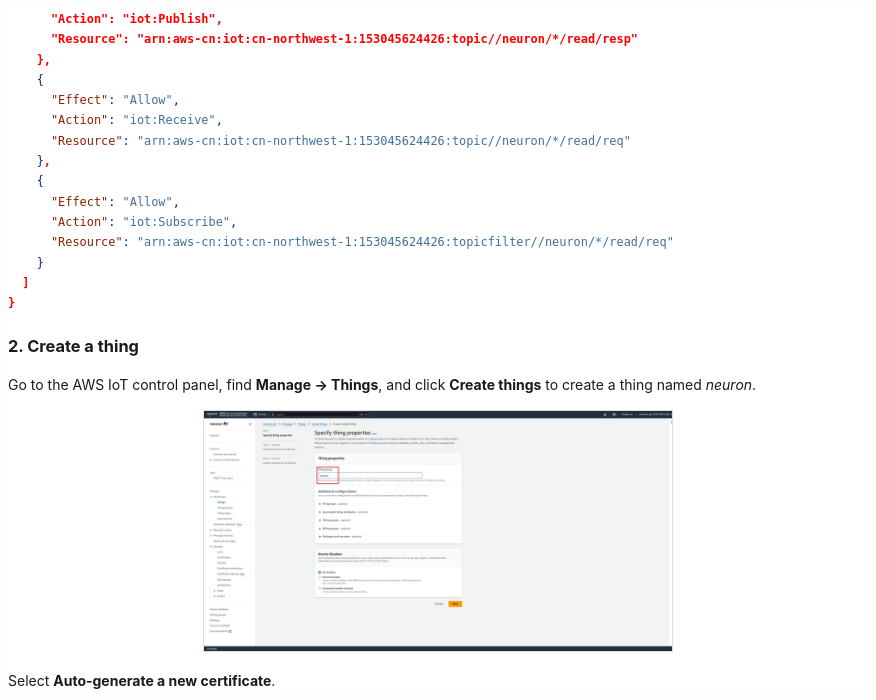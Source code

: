```json
      "Action": "iot:Publish",
      "Resource": "arn:aws-cn:iot:cn-northwest-1:153045624426:topic//neuron/*/read/resp"
    },
    {
      "Effect": "Allow",
      "Action": "iot:Receive",
      "Resource": "arn:aws-cn:iot:cn-northwest-1:153045624426:topic//neuron/*/read/req"
    },
    {
      "Effect": "Allow",
      "Action": "iot:Subscribe",
      "Resource": "arn:aws-cn:iot:cn-northwest-1:153045624426:topicfilter//neuron/*/read/req"
    }
  ]
}
```

### 2. Create a thing

Go to the AWS IoT control panel, find **Manage -> Things**, and click **Create things** to create a thing named _neuron_.
<figure align="center">
  <img src="./assets/aws_creat_thing.png" style="border:thin solid #E0DCD9; width: 60%" alt="AWS IoT create thing">
</figure>

Select **Auto-generate a new certificate**.
<figure align="center">